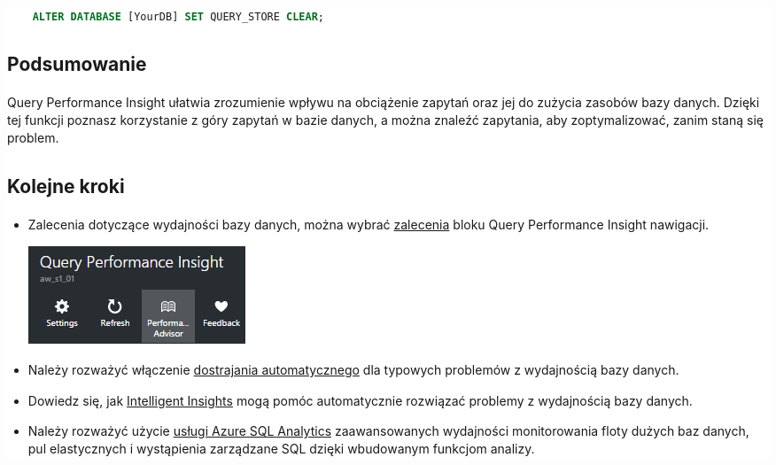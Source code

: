 ```SQL
    ALTER DATABASE [YourDB] SET QUERY_STORE CLEAR;
```

## <a name="summary"></a>Podsumowanie

Query Performance Insight ułatwia zrozumienie wpływu na obciążenie zapytań oraz jej do zużycia zasobów bazy danych. Dzięki tej funkcji poznasz korzystanie z góry zapytań w bazie danych, a można znaleźć zapytania, aby zoptymalizować, zanim staną się problem.

## <a name="next-steps"></a>Kolejne kroki

* Zalecenia dotyczące wydajności bazy danych, można wybrać [zalecenia](sql-database-advisor.md) bloku Query Performance Insight nawigacji.

    ![Karta zaleceń](./media/sql-database-query-performance/ia.png)

* Należy rozważyć włączenie [dostrajania automatycznego](sql-database-automatic-tuning.md) dla typowych problemów z wydajnością bazy danych.
* Dowiedz się, jak [Intelligent Insights](sql-database-intelligent-insights.md) mogą pomóc automatycznie rozwiązać problemy z wydajnością bazy danych.
* Należy rozważyć użycie [usługi Azure SQL Analytics]( ../azure-monitor/insights/azure-sql.md) zaawansowanych wydajności monitorowania floty dużych baz danych, pul elastycznych i wystąpienia zarządzane SQL dzięki wbudowanym funkcjom analizy.
